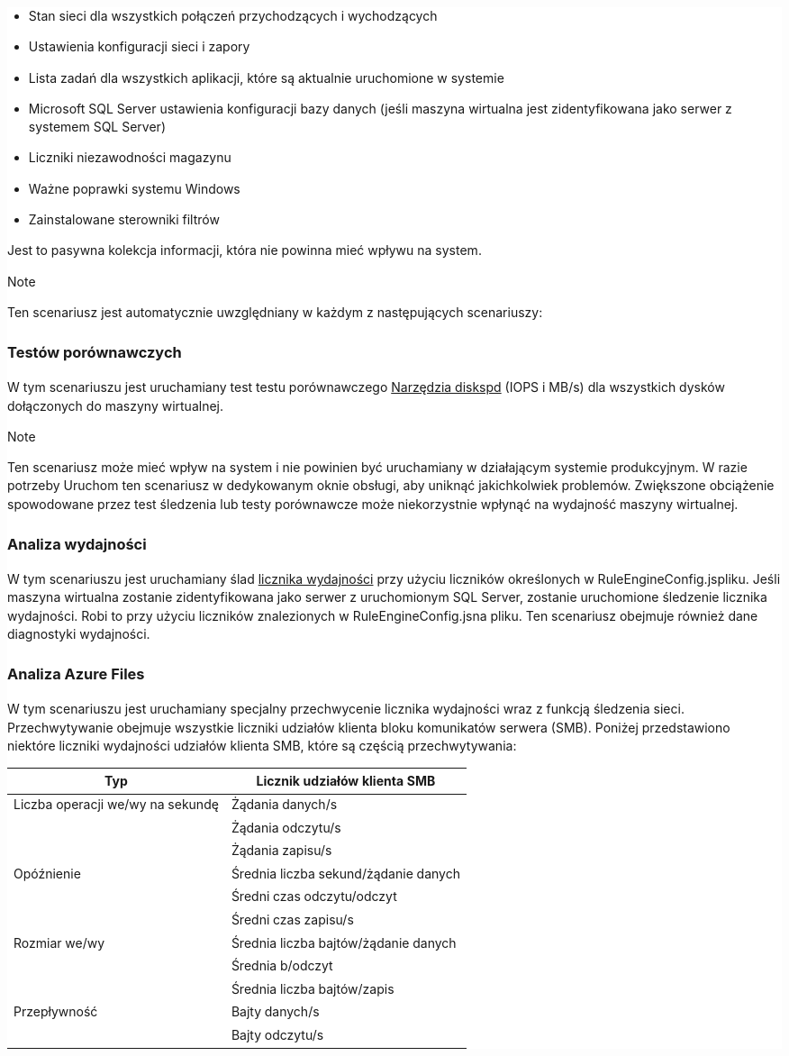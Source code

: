 -   Stan sieci dla wszystkich połączeń przychodzących i wychodzących

-   Ustawienia konfiguracji sieci i zapory

-   Lista zadań dla wszystkich aplikacji, które są aktualnie uruchomione w systemie

-   Microsoft SQL Server ustawienia konfiguracji bazy danych (jeśli maszyna wirtualna jest zidentyfikowana jako serwer z systemem SQL Server)

-   Liczniki niezawodności magazynu

-   Ważne poprawki systemu Windows

-   Zainstalowane sterowniki filtrów

Jest to pasywna kolekcja informacji, która nie powinna mieć wpływu na system. 

>[!Note]
>Ten scenariusz jest automatycznie uwzględniany w każdym z następujących scenariuszy:

### <a name="benchmarking"></a>Testów porównawczych

W tym scenariuszu jest uruchamiany test testu porównawczego [Narzędzia diskspd](https://github.com/Microsoft/diskspd) (IOPS i MB/s) dla wszystkich dysków dołączonych do maszyny wirtualnej. 

> [!Note]
> Ten scenariusz może mieć wpływ na system i nie powinien być uruchamiany w działającym systemie produkcyjnym. W razie potrzeby Uruchom ten scenariusz w dedykowanym oknie obsługi, aby uniknąć jakichkolwiek problemów. Zwiększone obciążenie spowodowane przez test śledzenia lub testy porównawcze może niekorzystnie wpłynąć na wydajność maszyny wirtualnej.
>

### <a name="performance-analysis"></a>Analiza wydajności

W tym scenariuszu jest uruchamiany ślad [licznika wydajności](/windows/win32/perfctrs/performance-counters-portal) przy użyciu liczników określonych w RuleEngineConfig.jspliku. Jeśli maszyna wirtualna zostanie zidentyfikowana jako serwer z uruchomionym SQL Server, zostanie uruchomione śledzenie licznika wydajności. Robi to przy użyciu liczników znalezionych w RuleEngineConfig.jsna pliku. Ten scenariusz obejmuje również dane diagnostyki wydajności.

### <a name="azure-files-analysis"></a>Analiza Azure Files

W tym scenariuszu jest uruchamiany specjalny przechwycenie licznika wydajności wraz z funkcją śledzenia sieci. Przechwytywanie obejmuje wszystkie liczniki udziałów klienta bloku komunikatów serwera (SMB). Poniżej przedstawiono niektóre liczniki wydajności udziałów klienta SMB, które są częścią przechwytywania:

| **Typ**     | **Licznik udziałów klienta SMB** |
|--------------|-------------------------------|
| Liczba operacji we/wy na sekundę         | Żądania danych/s             |
|              | Żądania odczytu/s             |
|              | Żądania zapisu/s            |
| Opóźnienie      | Średnia liczba sekund/żądanie danych         |
|              | Średni czas odczytu/odczyt                 |
|              | Średni czas zapisu/s                |
| Rozmiar we/wy      | Średnia liczba bajtów/żądanie danych       |
|              | Średnia b/odczyt               |
|              | Średnia liczba bajtów/zapis              |
| Przepływność   | Bajty danych/s                |
|              | Bajty odczytu/s                |
